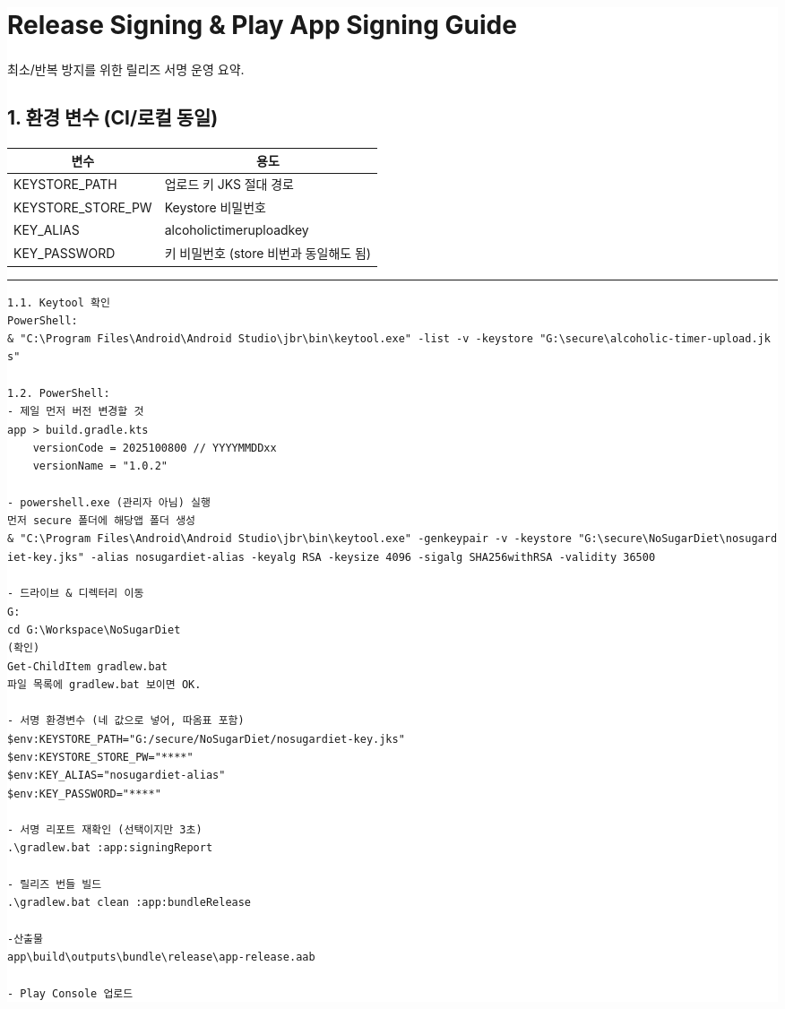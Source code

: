 # Release Signing & Play App Signing Guide

최소/반복 방지를 위한 릴리즈 서명 운영 요약.

## 1. 환경 변수 (CI/로컬 동일)
| 변수 | 용도 |
|------|------|
| KEYSTORE_PATH | 업로드 키 JKS 절대 경로 |
| KEYSTORE_STORE_PW | Keystore 비밀번호 |
| KEY_ALIAS | alcoholictimeruploadkey |
| KEY_PASSWORD | 키 비밀번호 (store 비번과 동일해도 됨) |

---
```
1.1. Keytool 확인
PowerShell:
& "C:\Program Files\Android\Android Studio\jbr\bin\keytool.exe" -list -v -keystore "G:\secure\alcoholic-timer-upload.jks"

1.2. PowerShell:
- 제일 먼저 버전 변경할 것
app > build.gradle.kts
    versionCode = 2025100800 // YYYYMMDDxx
    versionName = "1.0.2"
    
- powershell.exe (관리자 아님) 실행
먼저 secure 폴더에 해당앱 폴더 생성
& "C:\Program Files\Android\Android Studio\jbr\bin\keytool.exe" -genkeypair -v -keystore "G:\secure\NoSugarDiet\nosugardiet-key.jks" -alias nosugardiet-alias -keyalg RSA -keysize 4096 -sigalg SHA256withRSA -validity 36500

- 드라이브 & 디렉터리 이동
G:
cd G:\Workspace\NoSugarDiet
(확인)
Get-ChildItem gradlew.bat
파일 목록에 gradlew.bat 보이면 OK.

- 서명 환경변수 (네 값으로 넣어, 따옴표 포함)
$env:KEYSTORE_PATH="G:/secure/NoSugarDiet/nosugardiet-key.jks"
$env:KEYSTORE_STORE_PW="****"
$env:KEY_ALIAS="nosugardiet-alias"
$env:KEY_PASSWORD="****"

- 서명 리포트 재확인 (선택이지만 3초)
.\gradlew.bat :app:signingReport

- 릴리즈 번들 빌드
.\gradlew.bat clean :app:bundleRelease

-산출물
app\build\outputs\bundle\release\app-release.aab

- Play Console 업로드

```
